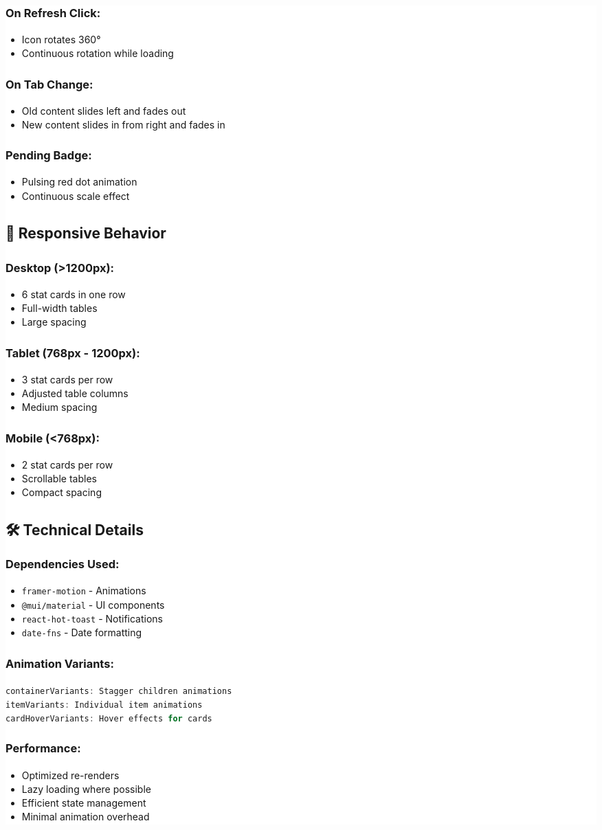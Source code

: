 ### On Refresh Click:
- Icon rotates 360°
- Continuous rotation while loading

### On Tab Change:
- Old content slides left and fades out
- New content slides in from right and fades in

### Pending Badge:
- Pulsing red dot animation
- Continuous scale effect

## 📱 Responsive Behavior

### Desktop (>1200px):
- 6 stat cards in one row
- Full-width tables
- Large spacing

### Tablet (768px - 1200px):
- 3 stat cards per row
- Adjusted table columns
- Medium spacing

### Mobile (<768px):
- 2 stat cards per row
- Scrollable tables
- Compact spacing

## 🛠️ Technical Details

### Dependencies Used:
- `framer-motion` - Animations
- `@mui/material` - UI components
- `react-hot-toast` - Notifications
- `date-fns` - Date formatting

### Animation Variants:
```javascript
containerVariants: Stagger children animations
itemVariants: Individual item animations
cardHoverVariants: Hover effects for cards
```

### Performance:
- Optimized re-renders
- Lazy loading where possible
- Efficient state management
- Minimal animation overhead
